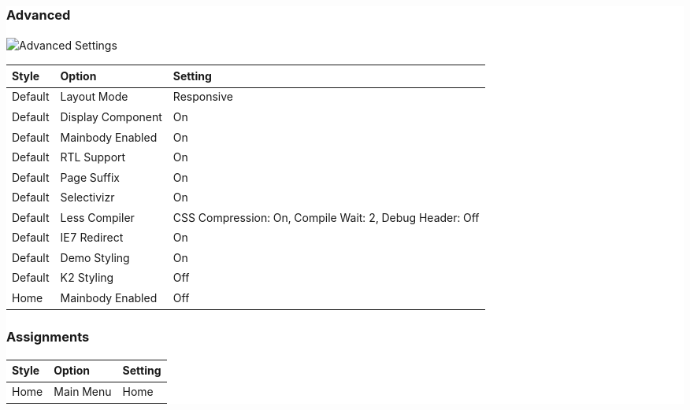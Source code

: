 ### Advanced

![Advanced Settings][advanced]

| Style       | Option            | Setting                                                 |
| :---------- | :----------       | :----------                                             |
| Default     | Layout Mode       | Responsive                                              |
| Default     | Display Component | On                                                      |
| Default     | Mainbody Enabled  | On                                                      |
| Default     | RTL Support       | On                                                      |
| Default     | Page Suffix       | On                                                      |
| Default     | Selectivizr       | On                                                      |
| Default     | Less Compiler     | CSS Compression: On, Compile Wait: 2, Debug Header: Off |
| Default     | IE7 Redirect      | On                                                      |
| Default     | Demo Styling      | On                                                      |
| Default     | K2 Styling        | Off                                                     |
| Home        | Mainbody Enabled  | Off                                                     |

### Assignments

| Style       | Option      | Setting     |
| :---------- | :---------- | :---------- |
| Home        | Main Menu   | Home        |

[demo25]: assets/nuance.jpeg
[menu]: ../../start/menu.md
[Nuance2]: assets/nuance2.jpeg
[assignments]: assets/assignments_settings.jpeg
[style]: assets/setstyle.jpeg
[advanced]: assets/setadvanced.jpeg
[layouts]: assets/setlayouts.jpeg
[menu2]: assets/setmenu.jpeg
[features]: assets/setfeatures.jpeg
[setsocial]: assets/setsocial.jpg
[gantrydocs]: http://docs.gantry.org/gantry4/configure
